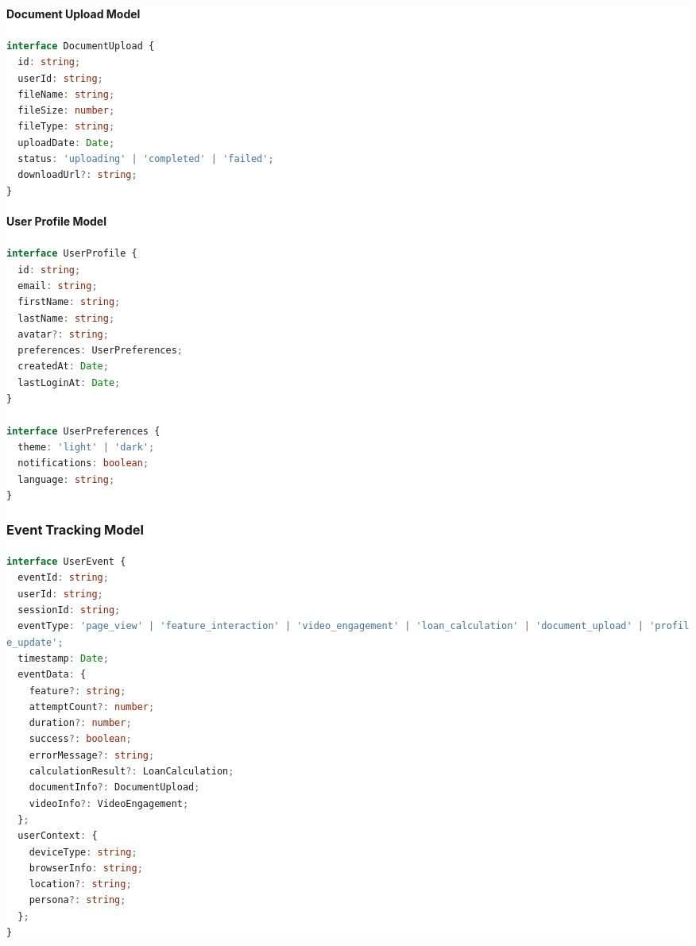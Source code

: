 #### Document Upload Model
```typescript
interface DocumentUpload {
  id: string;
  userId: string;
  fileName: string;
  fileSize: number;
  fileType: string;
  uploadDate: Date;
  status: 'uploading' | 'completed' | 'failed';
  downloadUrl?: string;
}
```

#### User Profile Model
```typescript
interface UserProfile {
  id: string;
  email: string;
  firstName: string;
  lastName: string;
  avatar?: string;
  preferences: UserPreferences;
  createdAt: Date;
  lastLoginAt: Date;
}

interface UserPreferences {
  theme: 'light' | 'dark';
  notifications: boolean;
  language: string;
}
```

### Event Tracking Model
```typescript
interface UserEvent {
  eventId: string;
  userId: string;
  sessionId: string;
  eventType: 'page_view' | 'feature_interaction' | 'video_engagement' | 'loan_calculation' | 'document_upload' | 'profile_update';
  timestamp: Date;
  eventData: {
    feature?: string;
    attemptCount?: number;
    duration?: number;
    success?: boolean;
    errorMessage?: string;
    calculationResult?: LoanCalculation;
    documentInfo?: DocumentUpload;
    videoInfo?: VideoEngagement;
  };
  userContext: {
    deviceType: string;
    browserInfo: string;
    location?: string;
    persona?: string;
  };
}
```
